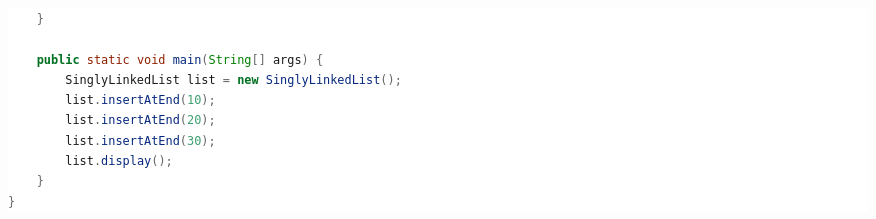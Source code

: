 ```java
    }

    public static void main(String[] args) {
        SinglyLinkedList list = new SinglyLinkedList();
        list.insertAtEnd(10);
        list.insertAtEnd(20);
        list.insertAtEnd(30);
        list.display();
    }
}
```
